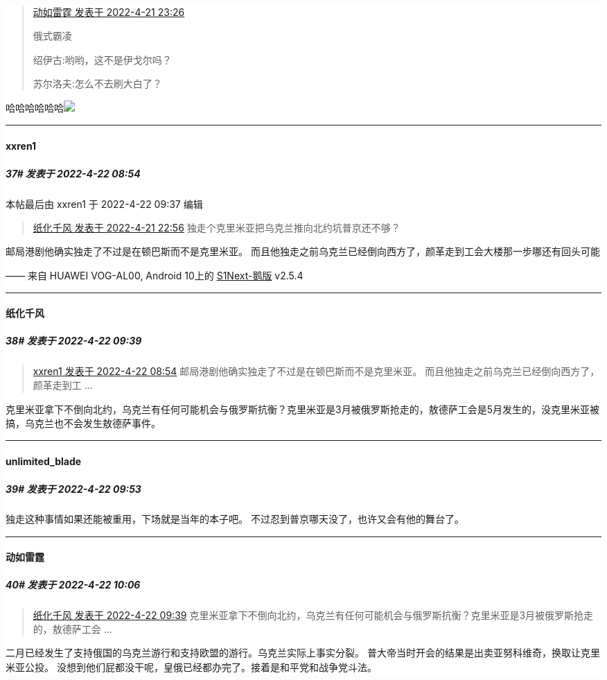 <blockquote><a href="httphttps://bbs.saraba1st.com/2b/forum.php?mod=redirect&amp;goto=findpost&amp;pid=55536359&amp;ptid=2065720" target="_blank">动如雷霆 发表于 2022-4-21 23:26</a>

俄式霸凌

绍伊古:哟哟，这不是伊戈尔吗？

苏尔洛夫:怎么不去刷大白了？</blockquote>
哈哈哈哈哈哈<img src="https://static.saraba1st.com/image/smiley/face2017/209.gif" referrerpolicy="no-referrer">

*****

####  xxren1  
##### 37#       发表于 2022-4-22 08:54

 本帖最后由 xxren1 于 2022-4-22 09:37 编辑 
<blockquote><a href="httphttps://bbs.saraba1st.com/2b/forum.php?mod=redirect&amp;goto=findpost&amp;pid=55536124&amp;ptid=2065720" target="_blank">纸化千风 发表于 2022-4-21 22:56</a>
独走个克里米亚把乌克兰推向北约坑普京还不够？</blockquote>
邮局港剧他确实独走了不过是在顿巴斯而不是克里米亚。
而且他独走之前乌克兰已经倒向西方了，颜革走到工会大楼那一步哪还有回头可能

—— 来自 HUAWEI VOG-AL00, Android 10上的 [S1Next-鹅版](https://github.com/ykrank/S1-Next/releases) v2.5.4

*****

####  纸化千风  
##### 38#       发表于 2022-4-22 09:39

<blockquote><a href="httphttps://bbs.saraba1st.com/2b/forum.php?mod=redirect&amp;goto=findpost&amp;pid=55538596&amp;ptid=2065720" target="_blank">xxren1 发表于 2022-4-22 08:54</a>
邮局港剧他确实独走了不过是在顿巴斯而不是克里米亚。
而且他独走之前乌克兰已经倒向西方了，颜革走到工 ...</blockquote>
克里米亚拿下不倒向北约，乌克兰有任何可能机会与俄罗斯抗衡？克里米亚是3月被俄罗斯抢走的，敖德萨工会是5月发生的，没克里米亚被搞，乌克兰也不会发生敖德萨事件。

*****

####  unlimited_blade  
##### 39#       发表于 2022-4-22 09:53

独走这种事情如果还能被重用，下场就是当年的本子吧。
不过忍到普京哪天没了，也许又会有他的舞台了。

*****

####  动如雷霆  
##### 40#       发表于 2022-4-22 10:06

<blockquote><a href="httphttps://bbs.saraba1st.com/2b/forum.php?mod=redirect&amp;goto=findpost&amp;pid=55539113&amp;ptid=2065720" target="_blank">纸化千风 发表于 2022-4-22 09:39</a>
克里米亚拿下不倒向北约，乌克兰有任何可能机会与俄罗斯抗衡？克里米亚是3月被俄罗斯抢走的，敖德萨工会 ...</blockquote>
二月已经发生了支持俄国的乌克兰游行和支持欧盟的游行。乌克兰实际上事实分裂。
普大帝当时开会的结果是出卖亚努科维奇，换取让克里米亚公投。
没想到他们屁都没干呢，皇俄已经都办完了。接着是和平党和战争党斗法。
